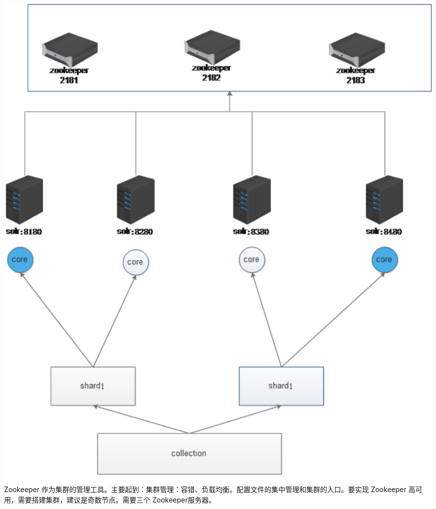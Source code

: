 <img src="/img/images/Full-text_Search/solr/01/02-solr集群架构.png"/>

Zookeeper 作为集群的管理工具。主要起到：集群管理：容错、负载均衡。配置文件的集中管理和集群的入口。要实现 Zookeeper 高可用，需要搭建集群，建议是奇数节点。需要三个 Zookeeper服务器。
